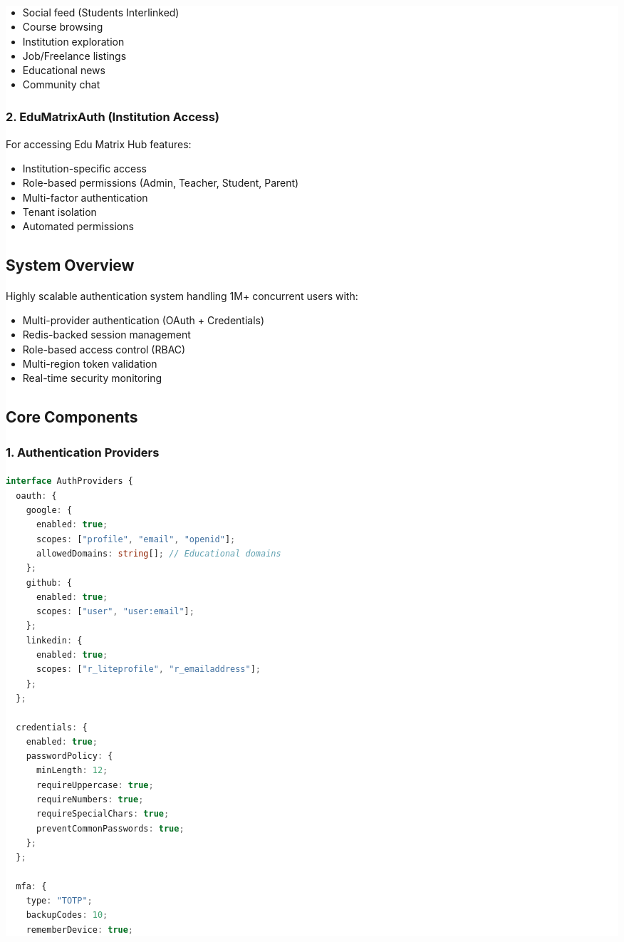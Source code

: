 - Social feed (Students Interlinked)
- Course browsing
- Institution exploration
- Job/Freelance listings
- Educational news
- Community chat

### 2. EduMatrixAuth (Institution Access)

For accessing Edu Matrix Hub features:

- Institution-specific access
- Role-based permissions (Admin, Teacher, Student, Parent)
- Multi-factor authentication
- Tenant isolation
- Automated permissions

## System Overview

Highly scalable authentication system handling 1M+ concurrent users with:

- Multi-provider authentication (OAuth + Credentials)
- Redis-backed session management
- Role-based access control (RBAC)
- Multi-region token validation
- Real-time security monitoring

## Core Components

### 1. Authentication Providers

```typescript
interface AuthProviders {
  oauth: {
    google: {
      enabled: true;
      scopes: ["profile", "email", "openid"];
      allowedDomains: string[]; // Educational domains
    };
    github: {
      enabled: true;
      scopes: ["user", "user:email"];
    };
    linkedin: {
      enabled: true;
      scopes: ["r_liteprofile", "r_emailaddress"];
    };
  };

  credentials: {
    enabled: true;
    passwordPolicy: {
      minLength: 12;
      requireUppercase: true;
      requireNumbers: true;
      requireSpecialChars: true;
      preventCommonPasswords: true;
    };
  };

  mfa: {
    type: "TOTP";
    backupCodes: 10;
    rememberDevice: true;
```
